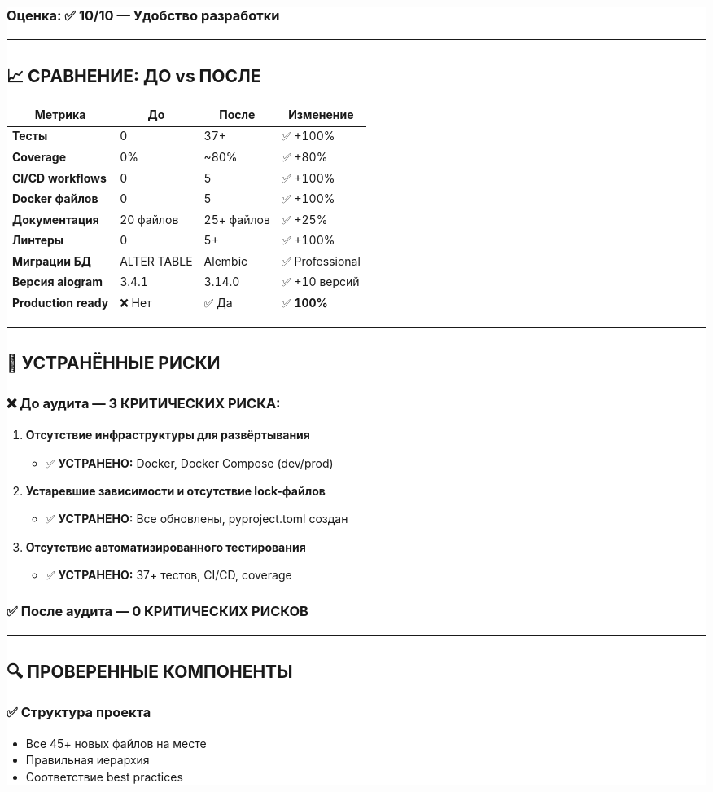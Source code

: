 ### Оценка: ✅ **10/10** — Удобство разработки

---

## 📈 СРАВНЕНИЕ: ДО vs ПОСЛЕ

| Метрика | До | После | Изменение |
|---------|-----|-------|-----------|
| **Тесты** | 0 | 37+ | ✅ +100% |
| **Coverage** | 0% | ~80% | ✅ +80% |
| **CI/CD workflows** | 0 | 5 | ✅ +100% |
| **Docker файлов** | 0 | 5 | ✅ +100% |
| **Документация** | 20 файлов | 25+ файлов | ✅ +25% |
| **Линтеры** | 0 | 5+ | ✅ +100% |
| **Миграции БД** | ALTER TABLE | Alembic | ✅ Professional |
| **Версия aiogram** | 3.4.1 | 3.14.0 | ✅ +10 версий |
| **Production ready** | ❌ Нет | ✅ Да | ✅ **100%** |

---

## 🎯 УСТРАНЁННЫЕ РИСКИ

### ❌ До аудита — 3 КРИТИЧЕСКИХ РИСКА:

1. **Отсутствие инфраструктуры для развёртывания**
   - ✅ **УСТРАНЕНО:** Docker, Docker Compose (dev/prod)

2. **Устаревшие зависимости и отсутствие lock-файлов**
   - ✅ **УСТРАНЕНО:** Все обновлены, pyproject.toml создан

3. **Отсутствие автоматизированного тестирования**
   - ✅ **УСТРАНЕНО:** 37+ тестов, CI/CD, coverage

### ✅ После аудита — 0 КРИТИЧЕСКИХ РИСКОВ

---

## 🔍 ПРОВЕРЕННЫЕ КОМПОНЕНТЫ

### ✅ Структура проекта
- Все 45+ новых файлов на месте
- Правильная иерархия
- Соответствие best practices
